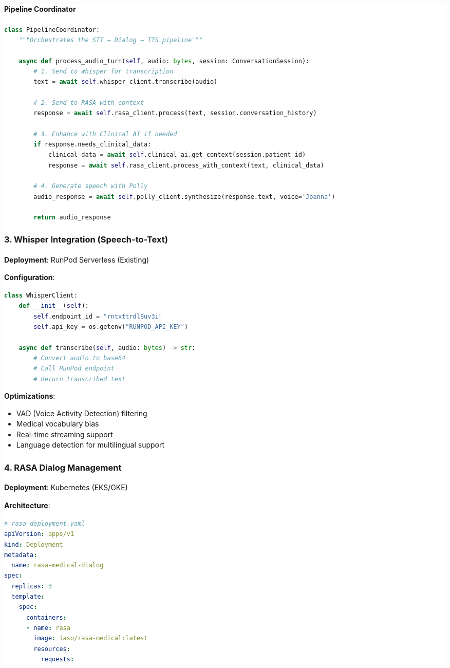 #### Pipeline Coordinator
```python
class PipelineCoordinator:
    """Orchestrates the STT → Dialog → TTS pipeline"""
    
    async def process_audio_turn(self, audio: bytes, session: ConversationSession):
        # 1. Send to Whisper for transcription
        text = await self.whisper_client.transcribe(audio)
        
        # 2. Send to RASA with context
        response = await self.rasa_client.process(text, session.conversation_history)
        
        # 3. Enhance with Clinical AI if needed
        if response.needs_clinical_data:
            clinical_data = await self.clinical_ai.get_context(session.patient_id)
            response = await self.rasa_client.process_with_context(text, clinical_data)
        
        # 4. Generate speech with Polly
        audio_response = await self.polly_client.synthesize(response.text, voice='Joanna')
        
        return audio_response
```

### 3. Whisper Integration (Speech-to-Text)

**Deployment**: RunPod Serverless (Existing)

**Configuration**:
```python
class WhisperClient:
    def __init__(self):
        self.endpoint_id = "rntxttrdl8uv3i"
        self.api_key = os.getenv("RUNPOD_API_KEY")
    
    async def transcribe(self, audio: bytes) -> str:
        # Convert audio to base64
        # Call RunPod endpoint
        # Return transcribed text
```

**Optimizations**:
- VAD (Voice Activity Detection) filtering
- Medical vocabulary bias
- Real-time streaming support
- Language detection for multilingual support

### 4. RASA Dialog Management

**Deployment**: Kubernetes (EKS/GKE)

**Architecture**:
```yaml
# rasa-deployment.yaml
apiVersion: apps/v1
kind: Deployment
metadata:
  name: rasa-medical-dialog
spec:
  replicas: 3
  template:
    spec:
      containers:
      - name: rasa
        image: iaso/rasa-medical:latest
        resources:
          requests:
```
